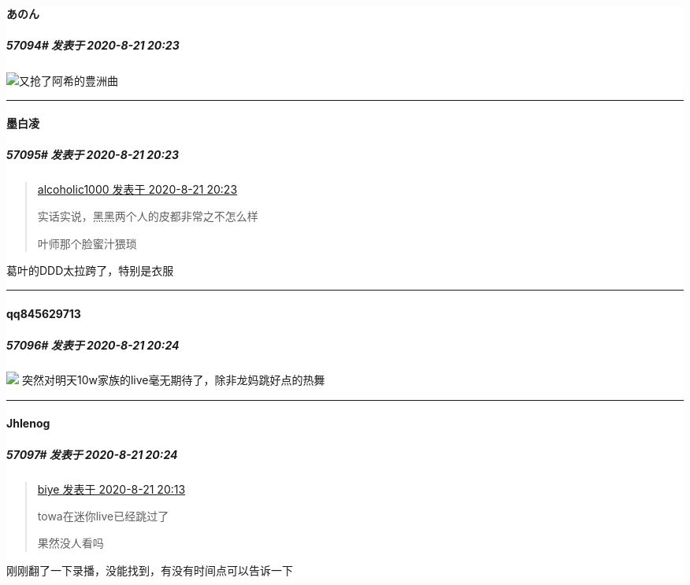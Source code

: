 ####  あのん  
##### 57094#       发表于 2020-8-21 20:23



<img src="https://static.saraba1st.com/image/smiley/face2017/067.png" referrerpolicy="no-referrer">又抢了阿希的豊洲曲







-----

####  墨白凌  
##### 57095#       发表于 2020-8-21 20:23



<blockquote><a href="httphttps://bbs.saraba1st.com/2b/forum.php?mod=redirect&amp;goto=findpost&amp;pid=48509865&amp;ptid=1941579" target="_blank">alcoholic1000 发表于 2020-8-21 20:23</a>

实话实说，黑黑两个人的皮都非常之不怎么样


叶师那个脸蜜汁猥琐</blockquote>
葛叶的DDD太拉跨了，特别是衣服







-----

####  qq845629713  
##### 57096#       发表于 2020-8-21 20:24



<img src="https://static.saraba1st.com/image/smiley/face2017/152.png" referrerpolicy="no-referrer"> 突然对明天10w家族的live毫无期待了，除非龙妈跳好点的热舞







-----

####  JhIenog  
##### 57097#       发表于 2020-8-21 20:24



<blockquote><a href="httphttps://bbs.saraba1st.com/2b/forum.php?mod=redirect&amp;goto=findpost&amp;pid=48509780&amp;ptid=1941579" target="_blank">biye 发表于 2020-8-21 20:13</a>

towa在迷你live已经跳过了

果然没人看吗</blockquote>
刚刚翻了一下录播，没能找到，有没有时间点可以告诉一下

